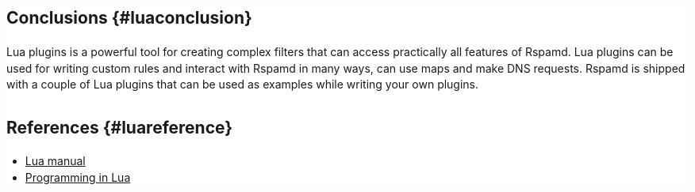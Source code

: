 ## Conclusions {#luaconclusion}

Lua plugins is a powerful tool for creating complex filters that can access practically all features of Rspamd. Lua plugins can be used for writing custom rules and interact with Rspamd in many ways, can use maps and make DNS requests. Rspamd is shipped with a couple of Lua plugins that can be used as examples while writing your own plugins.

## References {#luareference}

- [Lua manual](http://www.lua.org/manual/5.2/)
- [Programming in Lua](http://www.lua.org/pil/)
